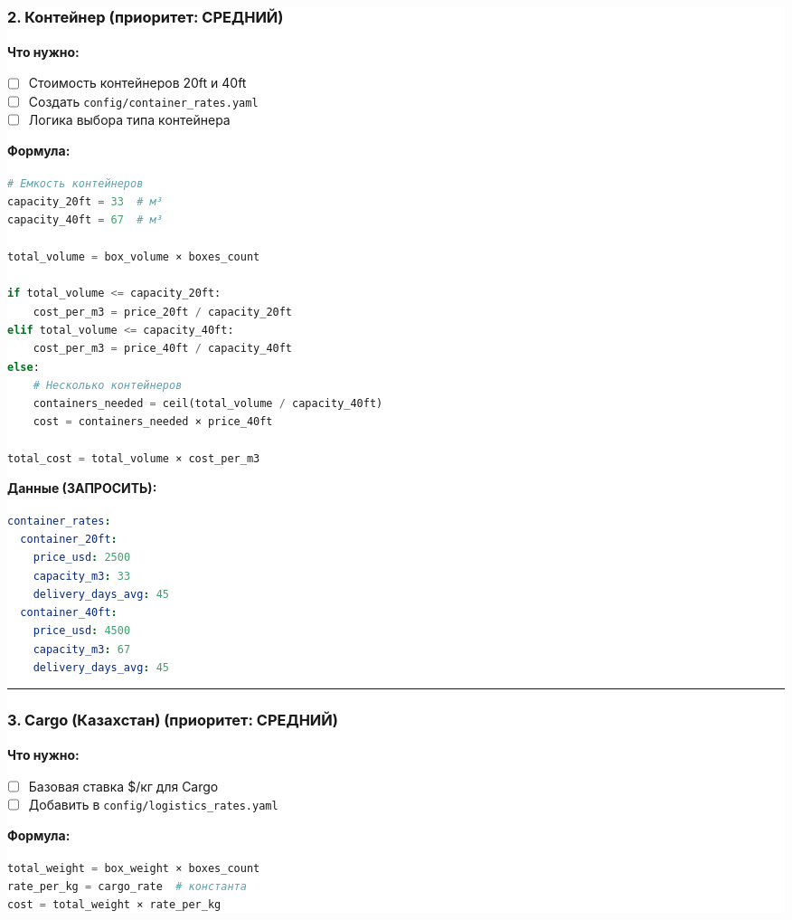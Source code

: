 
### 2. Контейнер (приоритет: СРЕДНИЙ)

**Что нужно:**
- [ ] Стоимость контейнеров 20ft и 40ft
- [ ] Создать `config/container_rates.yaml`
- [ ] Логика выбора типа контейнера

**Формула:**
```python
# Емкость контейнеров
capacity_20ft = 33  # м³
capacity_40ft = 67  # м³

total_volume = box_volume × boxes_count

if total_volume <= capacity_20ft:
    cost_per_m3 = price_20ft / capacity_20ft
elif total_volume <= capacity_40ft:
    cost_per_m3 = price_40ft / capacity_40ft
else:
    # Несколько контейнеров
    containers_needed = ceil(total_volume / capacity_40ft)
    cost = containers_needed × price_40ft

total_cost = total_volume × cost_per_m3
```

**Данные (ЗАПРОСИТЬ):**
```yaml
container_rates:
  container_20ft:
    price_usd: 2500
    capacity_m3: 33
    delivery_days_avg: 45
  container_40ft:
    price_usd: 4500
    capacity_m3: 67
    delivery_days_avg: 45
```

---

### 3. Cargo (Казахстан) (приоритет: СРЕДНИЙ)

**Что нужно:**
- [ ] Базовая ставка $/кг для Cargo
- [ ] Добавить в `config/logistics_rates.yaml`

**Формула:**
```python
total_weight = box_weight × boxes_count
rate_per_kg = cargo_rate  # константа
cost = total_weight × rate_per_kg
```
